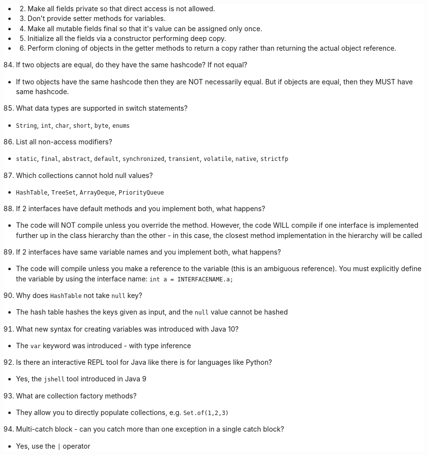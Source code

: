   + 2. Make all fields private so that direct access is not allowed.

  + 3. Don't provide setter methods for variables.

  + 4. Make all mutable fields final so that it's value can be assigned only once.

  + 5. Initialize all the fields via a constructor performing deep copy.

  + 6. Perform cloning of objects in the getter methods to return a copy rather than returning the actual object reference.
84. If two objects are equal, do they have the same hashcode? If not equal?
  + If two objects have the same hashcode then they are NOT necessarily equal. But if objects are equal, then they MUST have same hashcode.
85. What data types are supported in switch statements?
  + `String`, `int`, `char`, `short`, `byte`, `enums`
86. List all non-access modifiers?
  + `static`, `final`, `abstract`, `default`, `synchronized`, `transient`, `volatile`, `native`, `strictfp`
87. Which collections cannot hold null values?
  + `HashTable`, `TreeSet`, `ArrayDeque`, `PriorityQueue`
88. If 2 interfaces have default methods and you implement both, what happens?
  + The code will NOT compile unless you override the method. However, the code WILL compile if one interface is implemented further up in the class hierarchy than the other - in this case, the closest method implementation in the hierarchy will be called
89. If 2 interfaces have same variable names and you implement both, what happens?
  + The code will compile unless you make a reference to the variable (this is an ambiguous reference). You must explicitly define the variable by using the interface name: `int a = INTERFACENAME.a;`
90. Why does `HashTable` not take `null` key?
  + The hash table hashes the keys given as input, and the `null` value cannot be hashed
91. What new syntax for creating variables was introduced with Java 10?
  + The `var` keyword was introduced - with type inference
92. Is there an interactive REPL tool for Java like there is for languages like Python?
  + Yes, the `jshell` tool introduced in Java 9
93. What are collection factory methods?
  + They allow you to directly populate collections, e.g. `Set.of(1,2,3)`
94. Multi-catch block - can you catch more than one exception in a single catch block?
  + Yes, use the `|` operator
